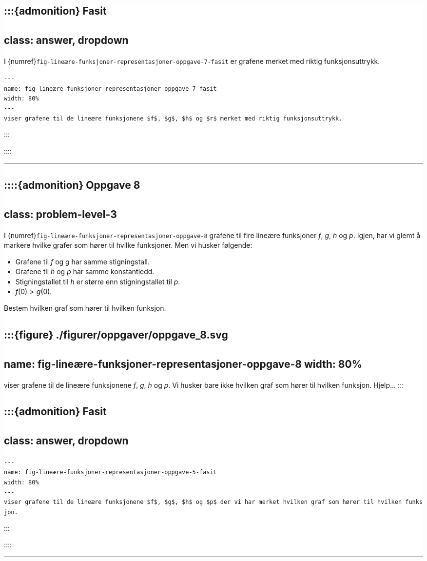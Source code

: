 :::{admonition} Fasit
---
class: answer, dropdown
---

I {numref}`fig-lineære-funksjoner-representasjoner-oppgave-7-fasit` er grafene merket med riktig funksjonsuttrykk.

```{figure} ./figurer/oppgaver/oppgave_7_fasit.svg
---
name: fig-lineære-funksjoner-representasjoner-oppgave-7-fasit
width: 80%
---
viser grafene til de lineære funksjonene $f$, $g$, $h$ og $r$ merket med riktig funksjonsuttrykk.
```

:::

::::

---

::::{admonition} Oppgave 8
---
class: problem-level-3
---

I {numref}`fig-lineære-funksjoner-representasjoner-oppgave-8` grafene til fire lineære funksjoner $f$, $g$, $h$ og $p$. Igjen, har vi glemt å markere hvilke grafer som hører til hvilke funksjoner. Men vi husker følgende:

* Grafene til $f$ og $g$ har samme stigningstall.
* Grafene til $h$ og $p$ har samme konstantledd.
* Stigningstallet til $h$ er større enn stigningstallet til $p$.
* $f(0) > g(0)$. 

Bestem hvilken graf som hører til hvilken funksjon.

:::{figure} ./figurer/oppgaver/oppgave_8.svg
---
name: fig-lineære-funksjoner-representasjoner-oppgave-8
width: 80%
---
viser grafene til de lineære funksjonene $f$, $g$, $h$ og $p$. Vi husker bare ikke hvilken graf som hører til hvilken funksjon. Hjelp...
:::

:::{admonition} Fasit
---
class: answer, dropdown
---

```{figure} ./figurer/oppgaver/oppgave_8_fasit.svg
---
name: fig-lineære-funksjoner-representasjoner-oppgave-5-fasit
width: 80%
---
viser grafene til de lineære funksjonene $f$, $g$, $h$ og $p$ der vi har merket hvilken graf som hører til hvilken funksjon.
```
:::

::::

---




